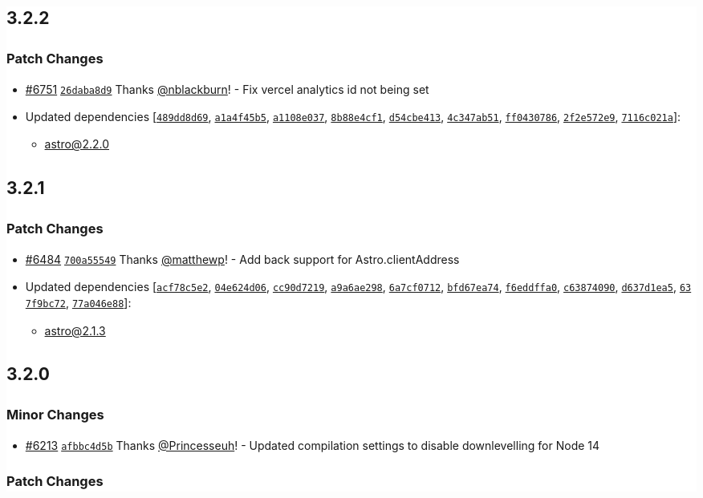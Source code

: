 ## 3.2.2

### Patch Changes

- [#6751](https://github.com/withastro/astro/pull/6751) [`26daba8d9`](https://github.com/withastro/astro/commit/26daba8d9fd2e7cac8e506a2a36cd6f40ab25f16) Thanks [@nblackburn](https://github.com/nblackburn)! - Fix vercel analytics id not being set

- Updated dependencies [[`489dd8d69`](https://github.com/withastro/astro/commit/489dd8d69cdd9d7c243cf8bec96051a914984b9c), [`a1a4f45b5`](https://github.com/withastro/astro/commit/a1a4f45b51a80215fa7598da83bd0d9c5acd20d2), [`a1108e037`](https://github.com/withastro/astro/commit/a1108e037115cdb67d03505286c7d3a4fc2a1ff5), [`8b88e4cf1`](https://github.com/withastro/astro/commit/8b88e4cf15c8bea7942b3985380164e0edf7250b), [`d54cbe413`](https://github.com/withastro/astro/commit/d54cbe41349e55f8544212ad9320705f07325920), [`4c347ab51`](https://github.com/withastro/astro/commit/4c347ab51e46f2319d614f8577fe502e3dc816e2), [`ff0430786`](https://github.com/withastro/astro/commit/ff043078630e678348ae4f4757b3015b3b862c16), [`2f2e572e9`](https://github.com/withastro/astro/commit/2f2e572e937fd25451bbc78a05d55b7caa1ca3ec), [`7116c021a`](https://github.com/withastro/astro/commit/7116c021a39eac15a6e1264dfbd11bef0f5d618a)]:
  - astro@2.2.0

## 3.2.1

### Patch Changes

- [#6484](https://github.com/withastro/astro/pull/6484) [`700a55549`](https://github.com/withastro/astro/commit/700a55549925e2a0ef2da378a20a2a5d35c53b93) Thanks [@matthewp](https://github.com/matthewp)! - Add back support for Astro.clientAddress

- Updated dependencies [[`acf78c5e2`](https://github.com/withastro/astro/commit/acf78c5e271ec3d4f589782078e2a2044cc1c391), [`04e624d06`](https://github.com/withastro/astro/commit/04e624d062c6ce385f6293afba26f3942c2290c6), [`cc90d7219`](https://github.com/withastro/astro/commit/cc90d72197e1139195e9545105b9a1d339f38e1b), [`a9a6ae298`](https://github.com/withastro/astro/commit/a9a6ae29812339ea00f3b9afd3de09bd9d3733a9), [`6a7cf0712`](https://github.com/withastro/astro/commit/6a7cf0712da23e2c095f4bc4f2512e618bceb38e), [`bfd67ea74`](https://github.com/withastro/astro/commit/bfd67ea749dbc6ffa7c9a671fcc48bea6c04a075), [`f6eddffa0`](https://github.com/withastro/astro/commit/f6eddffa0414d54767e9f9e1ee5a936b8a20146b), [`c63874090`](https://github.com/withastro/astro/commit/c6387409062f1d7c2afc93319748ad57086837c5), [`d637d1ea5`](https://github.com/withastro/astro/commit/d637d1ea5b347b9c724adc895c9006c696ac8fc8), [`637f9bc72`](https://github.com/withastro/astro/commit/637f9bc728ea7d56fc82a862d761385f0dcd9528), [`77a046e88`](https://github.com/withastro/astro/commit/77a046e886c370b737208574b6934f5a1cf2b177)]:
  - astro@2.1.3

## 3.2.0

### Minor Changes

- [#6213](https://github.com/withastro/astro/pull/6213) [`afbbc4d5b`](https://github.com/withastro/astro/commit/afbbc4d5bfafc1779bac00b41c2a1cb1c90f2808) Thanks [@Princesseuh](https://github.com/Princesseuh)! - Updated compilation settings to disable downlevelling for Node 14

### Patch Changes
